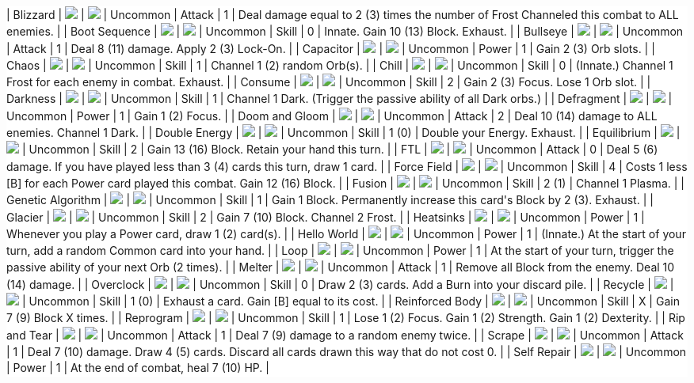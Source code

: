 | Blizzard | ![](slay-the-spire/small-card-images/Blue-Blizzard.png) | ![](slay-the-spire/small-card-images/Blue-BlizzardPlus.png) | Uncommon | Attack | 1 | Deal damage equal to 2 (3) times the number of Frost Channeled this combat to ALL enemies. |
| Boot Sequence | ![](slay-the-spire/small-card-images/Blue-BootSequence.png) | ![](slay-the-spire/small-card-images/Blue-BootSequencePlus.png) | Uncommon | Skill | 0 | Innate. Gain 10 (13) Block. Exhaust. |
| Bullseye | ![](slay-the-spire/small-card-images/Blue-Bullseye.png) | ![](slay-the-spire/small-card-images/Blue-BullseyePlus.png) | Uncommon | Attack | 1 | Deal 8 (11) damage. Apply 2 (3) Lock-On. |
| Capacitor | ![](slay-the-spire/small-card-images/Blue-Capacitor.png) | ![](slay-the-spire/small-card-images/Blue-CapacitorPlus.png) | Uncommon | Power | 1 | Gain 2 (3) Orb slots. |
| Chaos | ![](slay-the-spire/small-card-images/Blue-Chaos.png) | ![](slay-the-spire/small-card-images/Blue-ChaosPlus.png) | Uncommon | Skill | 1 | Channel 1 (2) random Orb(s). |
| Chill | ![](slay-the-spire/small-card-images/Blue-Chill.png) | ![](slay-the-spire/small-card-images/Blue-ChillPlus.png) | Uncommon | Skill | 0 | (Innate.)  Channel 1 Frost for each enemy in combat. Exhaust. |
| Consume | ![](slay-the-spire/small-card-images/Blue-Consume.png) | ![](slay-the-spire/small-card-images/Blue-ConsumePlus.png) | Uncommon | Skill | 2 | Gain 2 (3) Focus. Lose 1 Orb slot. |
| Darkness | ![](slay-the-spire/small-card-images/Blue-Darkness.png) | ![](slay-the-spire/small-card-images/Blue-DarknessPlus.png) | Uncommon | Skill | 1 | Channel 1 Dark.  (Trigger the passive ability of all Dark orbs.) |
| Defragment | ![](slay-the-spire/small-card-images/Blue-Defragment.png) | ![](slay-the-spire/small-card-images/Blue-DefragmentPlus.png) | Uncommon | Power | 1 | Gain 1 (2) Focus. |
| Doom and Gloom | ![](slay-the-spire/small-card-images/Blue-DoomandGloom.png) | ![](slay-the-spire/small-card-images/Blue-DoomandGloomPlus.png) | Uncommon | Attack | 2 | Deal 10 (14) damage to ALL enemies. Channel 1 Dark. |
| Double Energy | ![](slay-the-spire/small-card-images/Blue-DoubleEnergy.png) | ![](slay-the-spire/small-card-images/Blue-DoubleEnergyPlus.png) | Uncommon | Skill | 1 (0) | Double your Energy. Exhaust. |
| Equilibrium | ![](slay-the-spire/small-card-images/Blue-Equilibrium.png) | ![](slay-the-spire/small-card-images/Blue-EquilibriumPlus.png) | Uncommon | Skill | 2 | Gain 13 (16) Block. Retain your hand this turn. |
| FTL | ![](slay-the-spire/small-card-images/Blue-FTL.png) | ![](slay-the-spire/small-card-images/Blue-FTLPlus.png) | Uncommon | Attack | 0 | Deal 5 (6) damage. If you have played less than 3 (4) cards this turn, draw 1 card. |
| Force Field | ![](slay-the-spire/small-card-images/Blue-ForceField.png) | ![](slay-the-spire/small-card-images/Blue-ForceFieldPlus.png) | Uncommon | Skill | 4 | Costs 1 less [B] for each Power card played this combat. Gain 12 (16) Block. |
| Fusion | ![](slay-the-spire/small-card-images/Blue-Fusion.png) | ![](slay-the-spire/small-card-images/Blue-FusionPlus.png) | Uncommon | Skill | 2 (1) | Channel 1 Plasma. |
| Genetic Algorithm | ![](slay-the-spire/small-card-images/Blue-GeneticAlgorithm.png) | ![](slay-the-spire/small-card-images/Blue-GeneticAlgorithmPlus.png) | Uncommon | Skill | 1 | Gain 1 Block. Permanently increase this card's Block by 2 (3). Exhaust. |
| Glacier | ![](slay-the-spire/small-card-images/Blue-Glacier.png) | ![](slay-the-spire/small-card-images/Blue-GlacierPlus.png) | Uncommon | Skill | 2 | Gain 7 (10) Block. Channel 2 Frost. |
| Heatsinks | ![](slay-the-spire/small-card-images/Blue-Heatsinks.png) | ![](slay-the-spire/small-card-images/Blue-HeatsinksPlus.png) | Uncommon | Power | 1 | Whenever you play a Power card, draw 1 (2) card(s). |
| Hello World | ![](slay-the-spire/small-card-images/Blue-HelloWorld.png) | ![](slay-the-spire/small-card-images/Blue-HelloWorldPlus.png) | Uncommon | Power | 1 | (Innate.)  At the start of your turn, add a random Common card into your hand. |
| Loop | ![](slay-the-spire/small-card-images/Blue-Loop.png) | ![](slay-the-spire/small-card-images/Blue-LoopPlus.png) | Uncommon | Power | 1 | At the start of your turn, trigger the passive ability of your next Orb (2 times). |
| Melter | ![](slay-the-spire/small-card-images/Blue-Melter.png) | ![](slay-the-spire/small-card-images/Blue-MelterPlus.png) | Uncommon | Attack | 1 | Remove all Block from the enemy. Deal 10 (14) damage. |
| Overclock | ![](slay-the-spire/small-card-images/Blue-Overclock.png) | ![](slay-the-spire/small-card-images/Blue-OverclockPlus.png) | Uncommon | Skill | 0 | Draw 2 (3) cards. Add a Burn into your discard pile. |
| Recycle | ![](slay-the-spire/small-card-images/Blue-Recycle.png) | ![](slay-the-spire/small-card-images/Blue-RecyclePlus.png) | Uncommon | Skill | 1 (0) | Exhaust a card. Gain [B] equal to its cost. |
| Reinforced Body | ![](slay-the-spire/small-card-images/Blue-ReinforcedBody.png) | ![](slay-the-spire/small-card-images/Blue-ReinforcedBodyPlus.png) | Uncommon | Skill | X | Gain 7 (9) Block X times. |
| Reprogram | ![](slay-the-spire/small-card-images/Blue-Reprogram.png) | ![](slay-the-spire/small-card-images/Blue-ReprogramPlus.png) | Uncommon | Skill | 1 | Lose 1 (2) Focus. Gain 1 (2) Strength. Gain 1 (2) Dexterity. |
| Rip and Tear | ![](slay-the-spire/small-card-images/Blue-RipandTear.png) | ![](slay-the-spire/small-card-images/Blue-RipandTearPlus.png) | Uncommon | Attack | 1 | Deal 7 (9) damage to a random enemy twice. |
| Scrape | ![](slay-the-spire/small-card-images/Blue-Scrape.png) | ![](slay-the-spire/small-card-images/Blue-ScrapePlus.png) | Uncommon | Attack | 1 | Deal 7 (10) damage. Draw 4 (5) cards. Discard all cards drawn this way that do not cost 0. |
| Self Repair | ![](slay-the-spire/small-card-images/Blue-SelfRepair.png) | ![](slay-the-spire/small-card-images/Blue-SelfRepairPlus.png) | Uncommon | Power | 1 | At the end of combat, heal 7 (10) HP. |